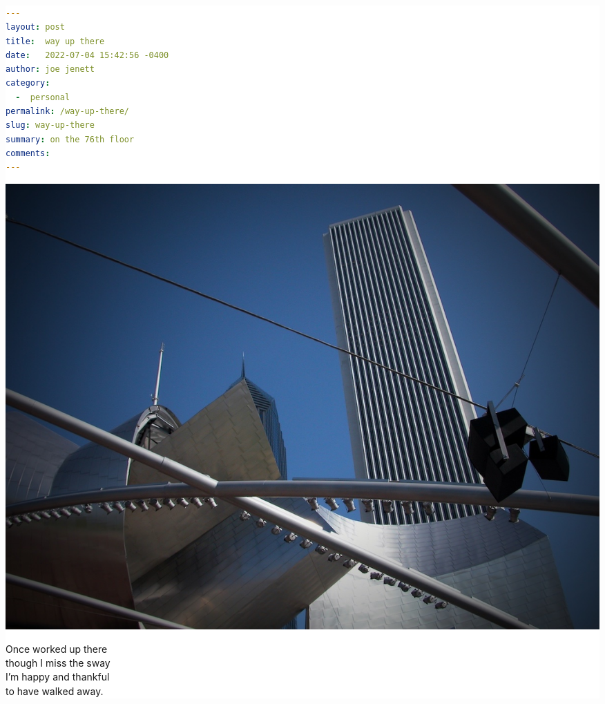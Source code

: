 ```yaml
---
layout: post
title:  way up there
date:   2022-07-04 15:42:56 -0400
author: joe jenett
category:
  -  personal
permalink: /way-up-there/
slug: way-up-there
summary: on the 76th floor
comments: 
---
```

<p>
<img src="/images/upthere.jpg" alt="way up there" width="100%">
</p>
<p>
Once worked up there<br>
though I miss the sway<br>
I’m happy and thankful<br>
to have walked away.
</p>

<a style="display:none;" href="https://brid.gy/publish/twitter"><small>(cross-posted to twitter)</small></a>
<data class="p-bridgy-omit-link" value="false"></data>